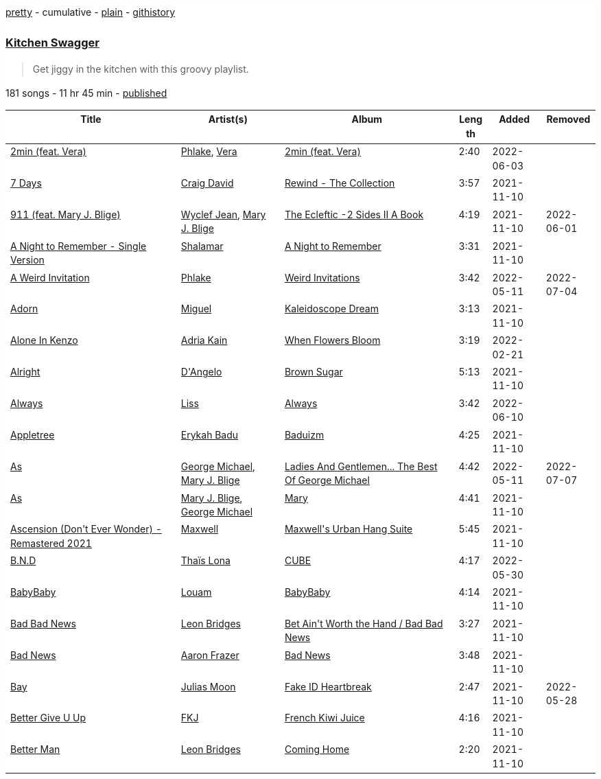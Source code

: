 [pretty](/playlists/pretty/37i9dQZF1DX2FsCLsHeMrM.md) - cumulative - [plain](/playlists/plain/37i9dQZF1DX2FsCLsHeMrM) - [githistory](https://github.githistory.xyz/mackorone/spotify-playlist-archive/blob/main/playlists/plain/37i9dQZF1DX2FsCLsHeMrM)

### [Kitchen Swagger](https://open.spotify.com/playlist/37i9dQZF1DX2FsCLsHeMrM)

> Get jiggy in the kitchen with this groovy playlist.

181 songs - 11 hr 45 min - [published](https://open.spotify.com/playlist/39LMwPpt7lHeDOixijJPML)

| Title | Artist(s) | Album | Length | Added | Removed |
|---|---|---|---|---|---|
| [2min \(feat\. Vera\)](https://open.spotify.com/track/61D6L6hbo9E3xyU7nbtVeb) | [Phlake](https://open.spotify.com/artist/7xSP5ABX7IOegINeUtUVay), [Vera](https://open.spotify.com/artist/0Nj6EN5mur7EJHl0aZuGP7) | [2min \(feat\. Vera\)](https://open.spotify.com/album/3NOlM0XnOTwILHjYtfx88m) | 2:40 | 2022-06-03 |  |
| [7 Days](https://open.spotify.com/track/49eAIPivcw5idA57ZWnp5h) | [Craig David](https://open.spotify.com/artist/2JyWXPbkqI5ZJa3gwqVa0c) | [Rewind \- The Collection](https://open.spotify.com/album/1YI5yNJkzhBpN0BoK9AO4B) | 3:57 | 2021-11-10 |  |
| [911 \(feat\. Mary J\. Blige\)](https://open.spotify.com/track/1Ov4E4nE7E0yzeqpbhEE5g) | [Wyclef Jean](https://open.spotify.com/artist/7aBzpmFXB4WWpPl2F7RjBe), [Mary J\. Blige](https://open.spotify.com/artist/1XkoF8ryArs86LZvFOkbyr) | [The Ecleftic \-2 Sides II A Book](https://open.spotify.com/album/4fc7JlRAPSomc521Vhl7sX) | 4:19 | 2021-11-10 | 2022-06-01 |
| [A Night to Remember \- Single Version](https://open.spotify.com/track/3LDefGtx6L0wV6u8zckjUu) | [Shalamar](https://open.spotify.com/artist/3REpOYo13YkVj1dFzda12A) | [A Night to Remember](https://open.spotify.com/album/3OYXhFsRdeQZHuFbL7amMc) | 3:31 | 2021-11-10 |  |
| [A Weird Invitation](https://open.spotify.com/track/3SPxHi67DqepKSSCAzlKBC) | [Phlake](https://open.spotify.com/artist/7xSP5ABX7IOegINeUtUVay) | [Weird Invitations](https://open.spotify.com/album/0dIYBkNpcKisysENNEnNWh) | 3:42 | 2022-05-11 | 2022-07-04 |
| [Adorn](https://open.spotify.com/track/3trS6e40JCVUOpPVt5OdHj) | [Miguel](https://open.spotify.com/artist/360IAlyVv4PCEVjgyMZrxK) | [Kaleidoscope Dream](https://open.spotify.com/album/0vlIws8YGMQAbMEkubJgAP) | 3:13 | 2021-11-10 |  |
| [Alone In Kenzo](https://open.spotify.com/track/6H5DZBYLOJ8pbmYy6JdTfq) | [Adria Kain](https://open.spotify.com/artist/2egizXtrbzmhjs0SgViG8y) | [When Flowers Bloom](https://open.spotify.com/album/1LjYyb9wGDzAwo1x8RVbUG) | 3:19 | 2022-02-21 |  |
| [Alright](https://open.spotify.com/track/1ip5UdRnR06OUcDapKQBx7) | [D'Angelo](https://open.spotify.com/artist/336vr2M3Va0FjyvB55lJEd) | [Brown Sugar](https://open.spotify.com/album/0sfW72nWa4oqoqbKhdtrE3) | 5:13 | 2021-11-10 |  |
| [Always](https://open.spotify.com/track/6uRDFTdLRs3XmwPHlDokVu) | [Liss](https://open.spotify.com/artist/49relnvZqce65Sj3QiQAaI) | [Always](https://open.spotify.com/album/32OunfV72N1urNP2oVl8qH) | 3:42 | 2022-06-10 |  |
| [Appletree](https://open.spotify.com/track/2jAn0rAOyLW6hIEuIDNcoT) | [Erykah Badu](https://open.spotify.com/artist/7IfculRW2WXyzNQ8djX8WX) | [Baduizm](https://open.spotify.com/album/3qr4pTBWEU1SVf01j6RAx3) | 4:25 | 2021-11-10 |  |
| [As](https://open.spotify.com/track/7r3KzVwHtr2iMZtqJvFn9A) | [George Michael](https://open.spotify.com/artist/19ra5tSw0tWufvUp8GotLo), [Mary J\. Blige](https://open.spotify.com/artist/1XkoF8ryArs86LZvFOkbyr) | [Ladies And Gentlemen..\. The Best Of George Michael](https://open.spotify.com/album/3coLNlyStg9h7f8CZ103Rl) | 4:42 | 2022-05-11 | 2022-07-07 |
| [As](https://open.spotify.com/track/1aRfAE3q4TjJuG3mNwEJkt) | [Mary J\. Blige](https://open.spotify.com/artist/1XkoF8ryArs86LZvFOkbyr), [George Michael](https://open.spotify.com/artist/19ra5tSw0tWufvUp8GotLo) | [Mary](https://open.spotify.com/album/2uCq0npucnBary3rLpvq6y) | 4:41 | 2021-11-10 |  |
| [Ascension \(Don't Ever Wonder\) \- Remastered 2021](https://open.spotify.com/track/6l4TNbfPtNAOOlGIfceSaO) | [Maxwell](https://open.spotify.com/artist/2AOt5htsbtyaHd5Eq3kl3j) | [Maxwell's Urban Hang Suite](https://open.spotify.com/album/2k5YAxjmAD3DmYtmlrY64p) | 5:45 | 2021-11-10 |  |
| [B.N.D](https://open.spotify.com/track/2WJqKEJ5TGjK2DojGrRo9K) | [Thaïs Lona](https://open.spotify.com/artist/4p4EZdDlVzZsBwyt8NfX9S) | [CUBE](https://open.spotify.com/album/7g8SnE1LmkwBtOaDXpFV3E) | 4:17 | 2022-05-30 |  |
| [BabyBaby](https://open.spotify.com/track/6YVSeg5QNCD88j2ifbJQT0) | [Louam](https://open.spotify.com/artist/5clpSPFnVCUghQIGEXgzcE) | [BabyBaby](https://open.spotify.com/album/6pbETnxdyYcThPadKBVzUr) | 4:14 | 2021-11-10 |  |
| [Bad Bad News](https://open.spotify.com/track/5CDrDzan4wRW3Dj4LD6meH) | [Leon Bridges](https://open.spotify.com/artist/3qnGvpP8Yth1AqSBMqON5x) | [Bet Ain't Worth the Hand / Bad Bad News](https://open.spotify.com/album/7Csuf8rJjBOP4GK11pPCw7) | 3:27 | 2021-11-10 |  |
| [Bad News](https://open.spotify.com/track/4z2Nybp5SG6spJoe3yC5k3) | [Aaron Frazer](https://open.spotify.com/artist/4dwDVC6lrMINxVBxETE1AB) | [Bad News](https://open.spotify.com/album/0GfY8iuj7H2hjwiAnunK8F) | 3:48 | 2021-11-10 |  |
| [Bay](https://open.spotify.com/track/4XJ7cqtj8wJNFkOh2tVOLB) | [Julias Moon](https://open.spotify.com/artist/3hKKEBEqHescWFDhTRSRVg) | [Fake ID Heartbreak](https://open.spotify.com/album/3WJct8MWw1YrRzdKucOwm7) | 2:47 | 2021-11-10 | 2022-05-28 |
| [Better Give U Up](https://open.spotify.com/track/4c60yLpE5lXvICT0pyEaZ5) | [FKJ](https://open.spotify.com/artist/2FwDTncULUnmANIh7qKa5z) | [French Kiwi Juice](https://open.spotify.com/album/0jJ7mMkCkTe7p9EJgSRxgi) | 4:16 | 2021-11-10 |  |
| [Better Man](https://open.spotify.com/track/3kguMbJma0qhOLniGsFlKq) | [Leon Bridges](https://open.spotify.com/artist/3qnGvpP8Yth1AqSBMqON5x) | [Coming Home](https://open.spotify.com/album/4svLfrPPk2npPVuI4kXPYg) | 2:20 | 2021-11-10 |  |